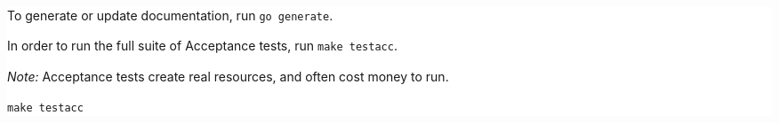 To generate or update documentation, run `go generate`.

In order to run the full suite of Acceptance tests, run `make testacc`.

*Note:* Acceptance tests create real resources, and often cost money to run.

```shell
make testacc
```
